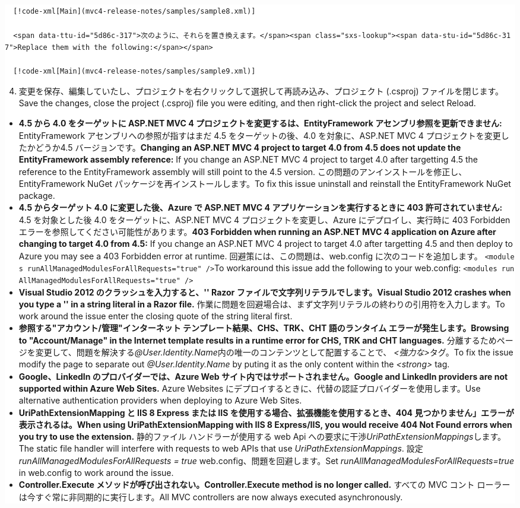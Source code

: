       [!code-xml[Main](mvc4-release-notes/samples/sample8.xml)]

      <span data-ttu-id="5d86c-317">次のように、それらを置き換えます。</span><span class="sxs-lookup"><span data-stu-id="5d86c-317">Replace them with the following:</span></span>

      [!code-xml[Main](mvc4-release-notes/samples/sample9.xml)]
  4. <span data-ttu-id="5d86c-318">変更を保存、編集していたし、プロジェクトを右クリックして選択して再読み込み、プロジェクト (.csproj) ファイルを閉じます。</span><span class="sxs-lookup"><span data-stu-id="5d86c-318">Save the changes, close the project (.csproj) file you were editing, and then right-click the project and select Reload.</span></span>

- <span data-ttu-id="5d86c-319">**4.5 から 4.0 をターゲットに ASP.NET MVC 4 プロジェクトを変更するは、EntityFramework アセンブリ参照を更新できません:** EntityFramework アセンブリへの参照が指すはまだ 4.5 をターゲットの後、4.0 を対象に、ASP.NET MVC 4 プロジェクトを変更したかどうか4.5 バージョンです。</span><span class="sxs-lookup"><span data-stu-id="5d86c-319">**Changing an ASP.NET MVC 4 project to target 4.0 from 4.5 does not update the EntityFramework assembly reference:** If you change an ASP.NET MVC 4 project to target 4.0 after targetting 4.5 the reference to the EntityFramework assembly will still point to the 4.5 version.</span></span> <span data-ttu-id="5d86c-320">この問題のアンインストールを修正し、EntityFramework NuGet パッケージを再インストールします。</span><span class="sxs-lookup"><span data-stu-id="5d86c-320">To fix this issue uninstall and reinstall the EntityFramework NuGet package.</span></span>
- <span data-ttu-id="5d86c-321">**4.5 からターゲット 4.0 に変更した後、Azure で ASP.NET MVC 4 アプリケーションを実行するときに 403 許可されていません:** 4.5 を対象とした後 4.0 をターゲットに、ASP.NET MVC 4 プロジェクトを変更し、Azure にデプロイし、実行時に 403 Forbidden エラーを参照してください可能性があります。</span><span class="sxs-lookup"><span data-stu-id="5d86c-321">**403 Forbidden when running an ASP.NET MVC 4 application on Azure after changing to target 4.0 from 4.5:** If you change an ASP.NET MVC 4 project to target 4.0 after targetting 4.5 and then deploy to Azure you may see a 403 Forbidden error at runtime.</span></span> <span data-ttu-id="5d86c-322">回避策には、この問題は、web.config に次のコードを追加します。 `<modules runAllManagedModulesForAllRequests="true" />`</span><span class="sxs-lookup"><span data-stu-id="5d86c-322">To workaround this issue add the following to your web.config: `<modules runAllManagedModulesForAllRequests="true" />`</span></span>
- <span data-ttu-id="5d86c-323">**Visual Studio 2012 のクラッシュを入力すると、'\' Razor ファイルで文字列リテラルでします。**</span><span class="sxs-lookup"><span data-stu-id="5d86c-323">**Visual Studio 2012 crashes when you type a '\' in a string literal in a Razor file.**</span></span> <span data-ttu-id="5d86c-324">作業に問題を回避場合は、まず文字列リテラルの終わりの引用符を入力します。</span><span class="sxs-lookup"><span data-stu-id="5d86c-324">To work around the issue enter the closing quote of the string literal first.</span></span>
- <span data-ttu-id="5d86c-325"><strong>参照する&quot;アカウント/管理&quot;インターネット テンプレート結果、CHS、TRK、CHT 語のランタイム エラーが発生します。</strong></span><span class="sxs-lookup"><span data-stu-id="5d86c-325"><strong>Browsing to &quot;Account/Manage&quot; in the Internet template results in a runtime error for CHS, TRK and CHT languages.</strong></span></span> <span data-ttu-id="5d86c-326">分離するためページを変更して、問題を解決する<em>@User.Identity.Name</em>内の唯一のコンテンツとして配置することで、 <em>&lt;強力な&gt;</em>タグ。</span><span class="sxs-lookup"><span data-stu-id="5d86c-326">To fix the issue modify the page to separate out <em>@User.Identity.Name</em> by puting it as the only content within the <em>&lt;strong&gt;</em> tag.</span></span>
- <span data-ttu-id="5d86c-327">**Google、LinkedIn のプロバイダーでは、Azure Web サイト内ではサポートされません。**</span><span class="sxs-lookup"><span data-stu-id="5d86c-327">**Google and LinkedIn providers are not supported within Azure Web Sites.**</span></span> <span data-ttu-id="5d86c-328">Azure Websites にデプロイするときに、代替の認証プロバイダーを使用します。</span><span class="sxs-lookup"><span data-stu-id="5d86c-328">Use alternative authentication providers when deploying to Azure Web Sites.</span></span>
- <span data-ttu-id="5d86c-329">**UriPathExtensionMapping と IIS 8 Express または IIS を使用する場合、拡張機能を使用するとき、404 見つかりません」エラーが表示されるは。**</span><span class="sxs-lookup"><span data-stu-id="5d86c-329">**When using UriPathExtensionMapping with IIS 8 Express/IIS, you would receive 404 Not Found errors when you try to use the extension.**</span></span> <span data-ttu-id="5d86c-330">静的ファイル ハンドラーが使用する web Api への要求に干渉*UriPathExtensionMappings*します。</span><span class="sxs-lookup"><span data-stu-id="5d86c-330">The static file handler will interfere with requests to web APIs that use *UriPathExtensionMappings*.</span></span> <span data-ttu-id="5d86c-331">設定*runAllManagedModulesForAllRequests = true* web.config、問題を回避します。</span><span class="sxs-lookup"><span data-stu-id="5d86c-331">Set *runAllManagedModulesForAllRequests=true* in web.config to work around the issue.</span></span>
- <span data-ttu-id="5d86c-332">**Controller.Execute メソッドが呼び出されない。**</span><span class="sxs-lookup"><span data-stu-id="5d86c-332">**Controller.Execute method is no longer called.**</span></span> <span data-ttu-id="5d86c-333">すべての MVC コント ローラーは今すぐ常に非同期的に実行します。</span><span class="sxs-lookup"><span data-stu-id="5d86c-333">All MVC controllers are now always executed asynchronously.</span></span>
